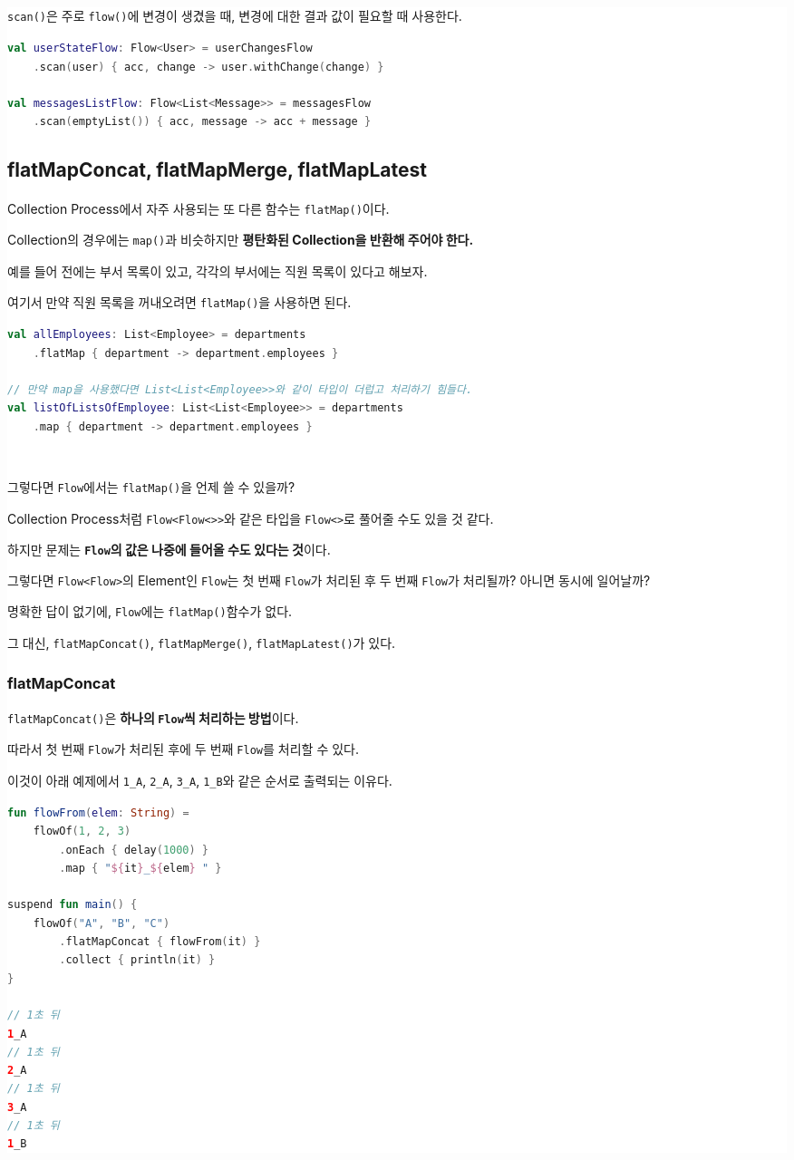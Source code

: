 `scan()`은 주로 `flow()`에 변경이 생겼을 때, 변경에 대한 결과 값이 필요할 때 사용한다.

``` kotlin
val userStateFlow: Flow<User> = userChangesFlow
	.scan(user) { acc, change -> user.withChange(change) }

val messagesListFlow: Flow<List<Message>> = messagesFlow
	.scan(emptyList()) { acc, message -> acc + message }
```

## flatMapConcat, flatMapMerge, flatMapLatest

Collection Process에서 자주 사용되는 또 다른 함수는 `flatMap()`이다.

Collection의 경우에는 `map()`과 비슷하지만 **평탄화된 Collection을 반환해 주어야 한다.**

예를 들어 전에는 부서 목록이 있고, 각각의 부서에는 직원 목록이 있다고 해보자.

여기서 만약 직원 목록을 꺼내오려면 `flatMap()`을 사용하면 된다.

``` kotlin
val allEmployees: List<Employee> = departments
	.flatMap { department -> department.employees }

// 만약 map을 사용했다면 List<List<Employee>>와 같이 타입이 더럽고 처리하기 힘들다.
val listOfListsOfEmployee: List<List<Employee>> = departments
	.map { department -> department.employees }
```

<br>

그렇다면 `Flow`에서는 `flatMap()`을 언제 쓸 수 있을까?

Collection Process처럼 `Flow<Flow<>>`와 같은 타입을 `Flow<>`로 풀어줄 수도 있을 것 같다.

하지만 문제는 **`Flow`의 값은 나중에 들어올 수도 있다는 것**이다.

그렇다면 `Flow<Flow>`의 Element인 `Flow`는 첫 번째 `Flow`가 처리된 후 두 번째 `Flow`가 처리될까? 아니면 동시에 일어날까?

명확한 답이 없기에, `Flow`에는 `flatMap()`함수가 없다.

그 대신, `flatMapConcat()`, `flatMapMerge()`, `flatMapLatest()`가 있다.

### flatMapConcat

`flatMapConcat()`은 **하나의 `Flow`씩 처리하는 방법**이다.

따라서 첫 번째 `Flow`가 처리된 후에 두 번째 `Flow`를 처리할 수 있다.

이것이 아래 예제에서 `1_A`, `2_A`, `3_A`, `1_B`와 같은 순서로 출력되는 이유다.

``` kotlin
fun flowFrom(elem: String) =
	flowOf(1, 2, 3)
		.onEach { delay(1000) }
		.map { "${it}_${elem} " }

suspend fun main() {
    flowOf("A", "B", "C")
        .flatMapConcat { flowFrom(it) }
        .collect { println(it) }
}

// 1초 뒤
1_A
// 1초 뒤
2_A
// 1초 뒤
3_A
// 1초 뒤
1_B
```